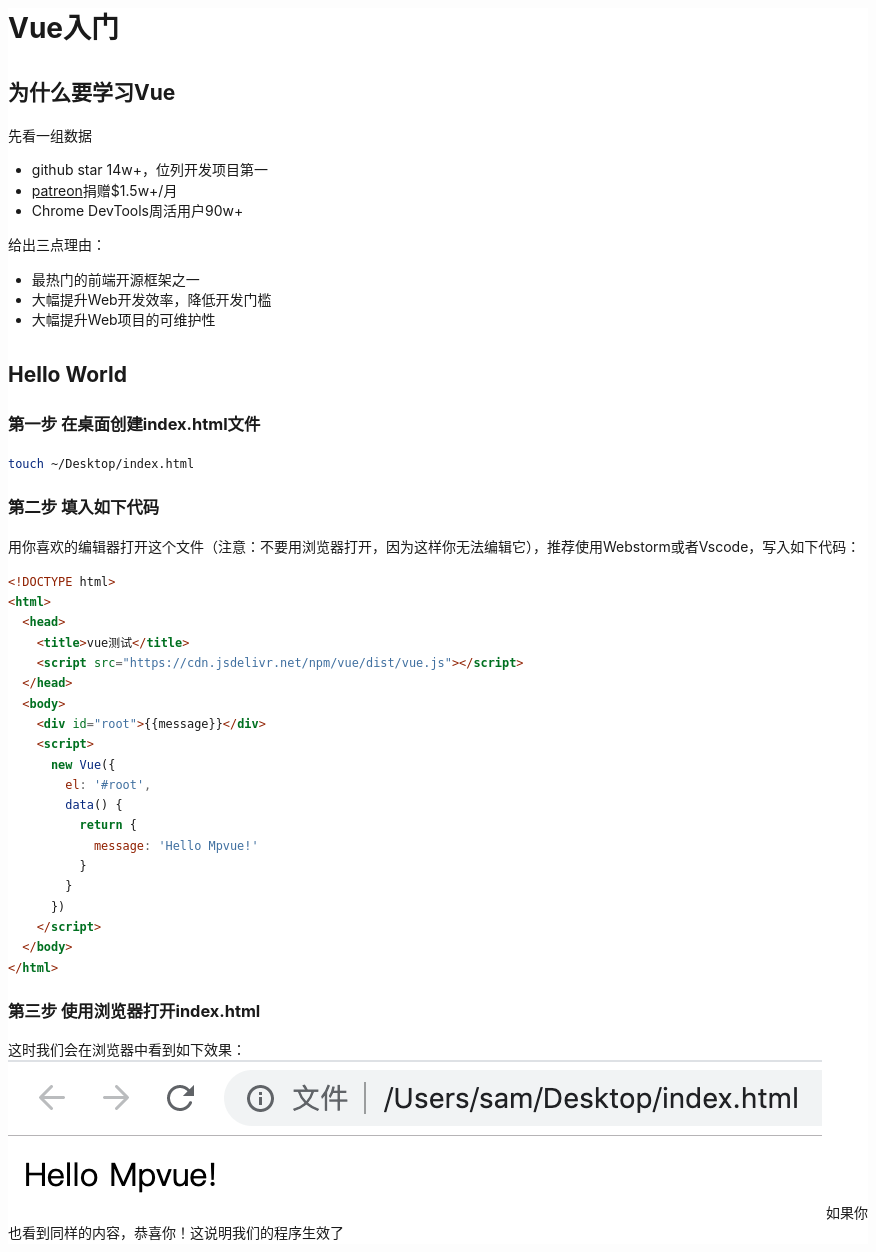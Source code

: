 # Vue入门

## 为什么要学习Vue
先看一组数据
- github star 14w+，位列开发项目第一
- [patreon](https://www.patreon.com/evanyou)捐赠$1.5w+/月
- Chrome DevTools周活用户90w+

给出三点理由：
- 最热门的前端开源框架之一
- 大幅提升Web开发效率，降低开发门槛
- 大幅提升Web项目的可维护性

## Hello World
### 第一步 在桌面创建index.html文件
```bash
touch ~/Desktop/index.html
```

### 第二步 填入如下代码
用你喜欢的编辑器打开这个文件（注意：不要用浏览器打开，因为这样你无法编辑它），推荐使用Webstorm或者Vscode，写入如下代码：
```html
<!DOCTYPE html>
<html>
  <head>
    <title>vue测试</title>
    <script src="https://cdn.jsdelivr.net/npm/vue/dist/vue.js"></script>
  </head>
  <body>
    <div id="root">{{message}}</div>
    <script>
      new Vue({
        el: '#root',
        data() {
          return {
            message: 'Hello Mpvue!'
          }
        }
      })
    </script>
  </body>
</html>
```

### 第三步 使用浏览器打开index.html
这时我们会在浏览器中看到如下效果：
![vue_preview](./images/vue_base_preview.jpg)
如果你也看到同样的内容，恭喜你！这说明我们的程序生效了
